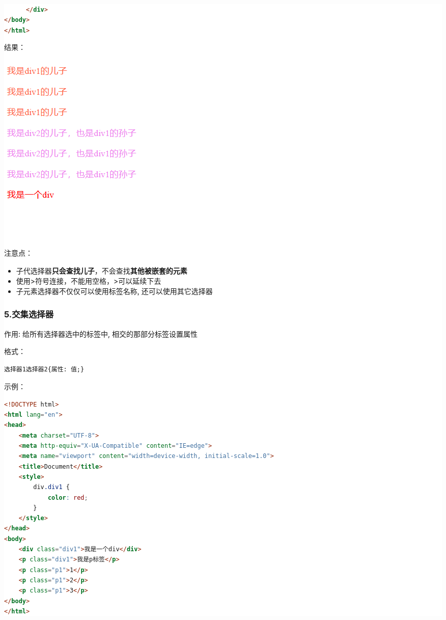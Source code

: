 ```html
      </div>
</body>
</html>
```

结果：

![image-20210805192425846](images/image-20210805192425846.png)

注意点：

- 子代选择器**只会查找儿子**，不会查找**其他被嵌套的元素**
- 使用>符号连接，不能用空格，>可以延续下去
- 子元素选择器不仅仅可以使用标签名称, 还可以使用其它选择器

### 5.交集选择器

作用: 给所有选择器选中的标签中, 相交的那部分标签设置属性

格式：

```
选择器1选择器2{属性: 值;}
```

示例：

```html
<!DOCTYPE html>
<html lang="en">
<head>
    <meta charset="UTF-8">
    <meta http-equiv="X-UA-Compatible" content="IE=edge">
    <meta name="viewport" content="width=device-width, initial-scale=1.0">
    <title>Document</title>
    <style>
        div.div1 {
            color: red;
        }
    </style>
</head>
<body>
    <div class="div1">我是一个div</div>
    <p class="div1">我是p标签</p>
    <p class="p1">1</p>
    <p class="p1">2</p>
    <p class="p1">3</p>
</body>
</html>
```